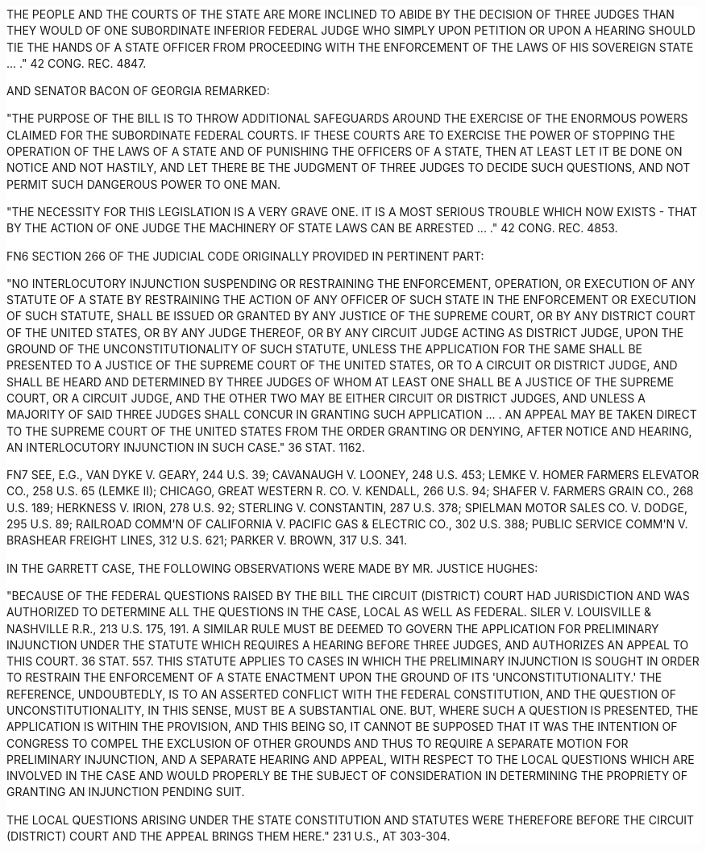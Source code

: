 THE PEOPLE AND THE COURTS OF THE STATE ARE MORE INCLINED TO ABIDE BY THE DECISION OF THREE JUDGES THAN THEY WOULD OF ONE SUBORDINATE INFERIOR FEDERAL JUDGE WHO SIMPLY UPON PETITION OR UPON A HEARING SHOULD TIE THE HANDS OF A STATE OFFICER FROM PROCEEDING WITH THE ENFORCEMENT OF THE LAWS OF HIS SOVEREIGN STATE  ...  ."  42 CONG. REC. 4847.

AND SENATOR BACON OF GEORGIA REMARKED:

"THE PURPOSE OF THE BILL IS TO THROW ADDITIONAL SAFEGUARDS AROUND THE EXERCISE OF THE ENORMOUS POWERS CLAIMED FOR THE SUBORDINATE FEDERAL COURTS.  IF THESE COURTS ARE TO EXERCISE THE POWER OF STOPPING THE OPERATION OF THE LAWS OF A STATE AND OF PUNISHING THE OFFICERS OF A STATE, THEN AT LEAST LET IT BE DONE ON NOTICE AND NOT HASTILY, AND LET THERE BE THE JUDGMENT OF THREE JUDGES TO DECIDE SUCH QUESTIONS, AND NOT PERMIT SUCH DANGEROUS POWER TO ONE MAN.

"THE NECESSITY FOR THIS LEGISLATION IS A VERY GRAVE ONE.  IT IS A MOST SERIOUS TROUBLE WHICH NOW EXISTS - THAT BY THE ACTION OF ONE JUDGE THE MACHINERY OF STATE LAWS CAN BE ARRESTED  ...  ."  42 CONG. REC. 4853.

FN6  SECTION 266 OF THE JUDICIAL CODE ORIGINALLY PROVIDED IN PERTINENT PART:

"NO INTERLOCUTORY INJUNCTION SUSPENDING OR RESTRAINING THE ENFORCEMENT, OPERATION, OR EXECUTION OF ANY STATUTE OF A STATE BY RESTRAINING THE ACTION OF ANY OFFICER OF SUCH STATE IN THE ENFORCEMENT OR EXECUTION OF SUCH STATUTE, SHALL BE ISSUED OR GRANTED BY ANY JUSTICE OF THE SUPREME COURT, OR BY ANY DISTRICT COURT OF THE UNITED STATES, OR BY ANY JUDGE THEREOF, OR BY ANY CIRCUIT JUDGE ACTING AS DISTRICT JUDGE, UPON THE GROUND OF THE UNCONSTITUTIONALITY OF SUCH STATUTE, UNLESS THE APPLICATION FOR THE SAME SHALL BE PRESENTED TO A JUSTICE OF THE SUPREME COURT OF THE UNITED STATES, OR TO A CIRCUIT OR DISTRICT JUDGE, AND SHALL BE HEARD AND DETERMINED BY THREE JUDGES OF WHOM AT LEAST ONE SHALL BE A JUSTICE OF THE SUPREME COURT, OR A CIRCUIT JUDGE, AND THE OTHER TWO MAY BE EITHER CIRCUIT OR DISTRICT JUDGES, AND UNLESS A MAJORITY OF SAID THREE JUDGES SHALL CONCUR IN GRANTING SUCH APPLICATION ...  .  AN APPEAL MAY BE TAKEN DIRECT TO THE SUPREME COURT OF THE UNITED STATES FROM THE ORDER GRANTING OR DENYING, AFTER NOTICE AND HEARING, AN INTERLOCUTORY INJUNCTION IN SUCH CASE."  36 STAT.  1162.

FN7  SEE, E.G., VAN DYKE V. GEARY, 244 U.S. 39; CAVANAUGH V. LOONEY, 248 U.S. 453; LEMKE V. HOMER FARMERS ELEVATOR CO., 258 U.S. 65 (LEMKE II); CHICAGO, GREAT WESTERN R. CO. V. KENDALL, 266 U.S. 94; SHAFER V. FARMERS GRAIN CO., 268 U.S. 189; HERKNESS V. IRION, 278 U.S. 92; STERLING V. CONSTANTIN, 287 U.S. 378; SPIELMAN MOTOR SALES CO. V. DODGE, 295 U.S. 89; RAILROAD COMM'N OF CALIFORNIA V. PACIFIC GAS & ELECTRIC CO., 302 U.S. 388; PUBLIC SERVICE COMM'N V. BRASHEAR FREIGHT LINES, 312 U.S. 621; PARKER V. BROWN, 317 U.S. 341.

IN THE GARRETT CASE, THE FOLLOWING OBSERVATIONS WERE MADE BY MR. JUSTICE HUGHES:

"BECAUSE OF THE FEDERAL QUESTIONS RAISED BY THE BILL THE CIRCUIT (DISTRICT) COURT HAD JURISDICTION AND WAS AUTHORIZED TO DETERMINE ALL THE QUESTIONS IN THE CASE, LOCAL AS WELL AS FEDERAL.  SILER V. LOUISVILLE & NASHVILLE R.R., 213 U.S. 175, 191.  A SIMILAR RULE MUST BE DEEMED TO GOVERN THE APPLICATION FOR PRELIMINARY INJUNCTION UNDER THE STATUTE WHICH REQUIRES A HEARING BEFORE THREE JUDGES, AND AUTHORIZES AN APPEAL TO THIS COURT.  36 STAT. 557.  THIS STATUTE APPLIES TO CASES IN WHICH THE PRELIMINARY INJUNCTION IS SOUGHT IN ORDER TO RESTRAIN THE ENFORCEMENT OF A STATE ENACTMENT UPON THE GROUND OF ITS 'UNCONSTITUTIONALITY.'  THE REFERENCE, UNDOUBTEDLY, IS TO AN ASSERTED CONFLICT WITH THE FEDERAL CONSTITUTION, AND THE QUESTION OF UNCONSTITUTIONALITY, IN THIS SENSE, MUST BE A SUBSTANTIAL ONE.  BUT, WHERE SUCH A QUESTION IS PRESENTED, THE APPLICATION IS WITHIN THE PROVISION, AND THIS BEING SO, IT CANNOT BE SUPPOSED THAT IT WAS THE INTENTION OF CONGRESS TO COMPEL THE EXCLUSION OF OTHER GROUNDS AND THUS TO REQUIRE A SEPARATE MOTION FOR PRELIMINARY INJUNCTION, AND A SEPARATE HEARING AND APPEAL, WITH RESPECT TO THE LOCAL QUESTIONS WHICH ARE INVOLVED IN THE CASE AND WOULD PROPERLY BE THE SUBJECT OF CONSIDERATION IN DETERMINING THE PROPRIETY OF GRANTING AN INJUNCTION PENDING SUIT.

THE LOCAL QUESTIONS ARISING UNDER THE STATE CONSTITUTION AND STATUTES WERE THEREFORE BEFORE THE CIRCUIT (DISTRICT) COURT AND THE APPEAL BRINGS THEM HERE."  231 U.S., AT 303-304.
